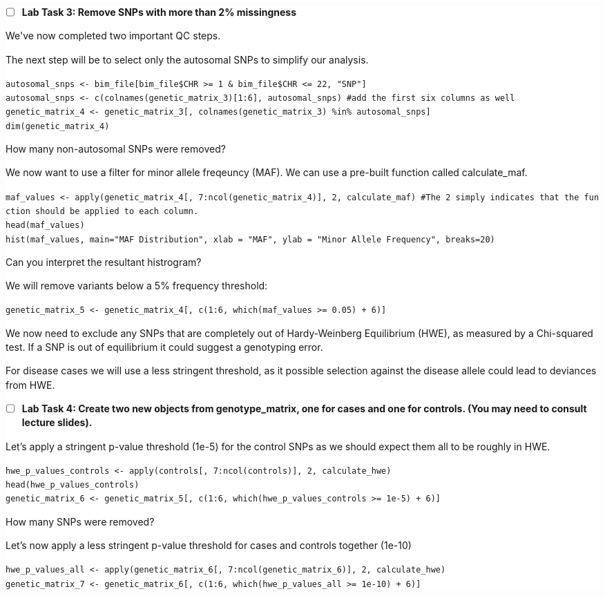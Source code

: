 - [ ] **Lab Task 3: Remove SNPs with more than 2% missingness**

We've now completed two important QC steps. 

The next step will be to select only the autosomal SNPs to simplify our analysis. 

```
autosomal_snps <- bim_file[bim_file$CHR >= 1 & bim_file$CHR <= 22, "SNP"]
autosomal_snps <- c(colnames(genetic_matrix_3)[1:6], autosomal_snps) #add the first six columns as well
genetic_matrix_4 <- genetic_matrix_3[, colnames(genetic_matrix_3) %in% autosomal_snps]
dim(genetic_matrix_4)
```  

How many non-autosomal SNPs were removed?

We now want to use a filter for minor allele freqeuncy (MAF). We can use a pre-built function called calculate_maf. 

```
maf_values <- apply(genetic_matrix_4[, 7:ncol(genetic_matrix_4)], 2, calculate_maf) #The 2 simply indicates that the function should be applied to each column. 
head(maf_values)
hist(maf_values, main="MAF Distribution", xlab = "MAF", ylab = "Minor Allele Frequency", breaks=20)
```

Can you interpret the resultant histrogram?

We will remove variants below a 5% frequency threshold:

```
genetic_matrix_5 <- genetic_matrix_4[, c(1:6, which(maf_values >= 0.05) + 6)]
```

We now need to exclude any SNPs that are completely out of Hardy-Weinberg Equilibrium (HWE), as measured by a Chi-squared test. If a SNP is out of equilibrium it could suggest a genotyping error. 

For disease cases we will use a less stringent threshold, as it possible selection against the disease allele could lead to deviances from HWE. 

- [ ] **Lab Task 4: Create two new objects from genotype_matrix, one for cases and one for controls. (You may need to consult lecture slides).**

Let’s apply a stringent p-value threshold (1e-5) for the control SNPs as we should expect them all to be roughly in HWE.

```
hwe_p_values_controls <- apply(controls[, 7:ncol(controls)], 2, calculate_hwe)
head(hwe_p_values_controls)
genetic_matrix_6 <- genetic_matrix_5[, c(1:6, which(hwe_p_values_controls >= 1e-5) + 6)]
```

How many SNPs were removed?

Let’s now apply a less stringent p-value threshold for cases and controls together (1e-10)

```
hwe_p_values_all <- apply(genetic_matrix_6[, 7:ncol(genetic_matrix_6)], 2, calculate_hwe)
genetic_matrix_7 <- genetic_matrix_6[, c(1:6, which(hwe_p_values_all >= 1e-10) + 6)]
```
